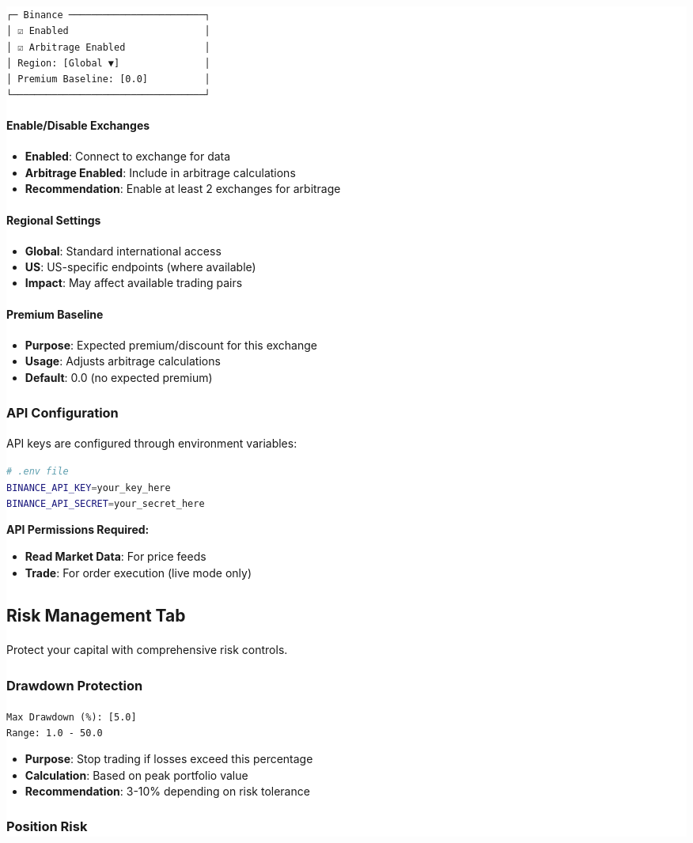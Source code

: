 ```
┌─ Binance ────────────────────────┐
│ ☑ Enabled                        │
│ ☑ Arbitrage Enabled              │
│ Region: [Global ▼]               │
│ Premium Baseline: [0.0]          │
└──────────────────────────────────┘
```

#### Enable/Disable Exchanges
- **Enabled**: Connect to exchange for data
- **Arbitrage Enabled**: Include in arbitrage calculations
- **Recommendation**: Enable at least 2 exchanges for arbitrage

#### Regional Settings
- **Global**: Standard international access
- **US**: US-specific endpoints (where available)
- **Impact**: May affect available trading pairs

#### Premium Baseline
- **Purpose**: Expected premium/discount for this exchange
- **Usage**: Adjusts arbitrage calculations
- **Default**: 0.0 (no expected premium)

### API Configuration

API keys are configured through environment variables:

```bash
# .env file
BINANCE_API_KEY=your_key_here
BINANCE_API_SECRET=your_secret_here
```

**API Permissions Required:**
- **Read Market Data**: For price feeds
- **Trade**: For order execution (live mode only)

## Risk Management Tab

Protect your capital with comprehensive risk controls.

### Drawdown Protection

```
Max Drawdown (%): [5.0]
Range: 1.0 - 50.0
```
- **Purpose**: Stop trading if losses exceed this percentage
- **Calculation**: Based on peak portfolio value
- **Recommendation**: 3-10% depending on risk tolerance

### Position Risk

